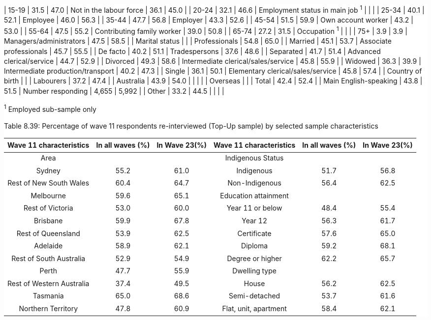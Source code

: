 | 15-19 | 31.5 | 47.0 | Not in the labour force | 36.1 | 45.0 |
| 20-24 | 32.1 | 46.6 | Employment status in main job ${ }^{1}$ |  |  |
| 25-34 | 40.1 | 52.1 | Employee | 46.0 | 56.3 |
| 35-44 | 47.7 | 56.8 | Employer | 43.3 | 52.6 |
| 45-54 | 51.5 | 59.9 | Own account worker | 43.2 | 53.0 |
| 55-64 | 47.5 | 55.2 | Contributing family worker | 39.0 | 50.8 |
| 65-74 | 27.2 | 31.5 | Occupation ${ }^{1}$ |  |  |
| 75+ | 3.9 | 3.9 | Managers/administrators | 47.5 | 58.5 |
| Marital status |  |  | Professionals | 54.8 | 65.0 |
| Married | 45.1 | 53.7 | Associate professionals | 45.7 | 55.5 |
| De facto | 40.2 | 51.1 | Tradespersons | 37.6 | 48.6 |
| Separated | 41.7 | 51.4 | Advanced clerical/service | 44.7 | 52.9 |
| Divorced | 49.3 | 58.6 | Intermediate clerical/sales/service | 45.8 | 55.9 |
| Widowed | 36.3 | 39.9 | Intermediate production/transport | 40.2 | 47.3 |
| Single | 36.1 | 50.1 | Elementary clerical/sales/service | 45.8 | 57.4 |
| Country of birth |  |  | Labourers | 37.2 | 47.4 |
| Australia | 43.9 | 54.0 |  |  |  |
| Overseas |  |  | Total | 42.4 | 52.4 |
| Main English-speaking | 43.8 | 51.5 | Number responding | 4,655 | 5,992 |
| Other | 33.2 | 44.5 |  |  |  |

${ }^{1}$ Employed sub-sample only

Table 8.39: Percentage of wave 11 respondents re-interviewed (Top-Up sample) by selected sample characteristics

| Wave 11 characteristics | In all waves (\%) | In Wave $23(\%)$ | Wave 11 characteristics | In all waves (\%) | In Wave $23(\%)$ |
| :--: | :--: | :--: | :--: | :--: | :--: |
| Area |  |  | Indigenous Status |  |  |
| Sydney | 55.2 | 61.0 | Indigenous | 51.7 | 56.8 |
| Rest of New South Wales | 60.4 | 64.7 | Non-Indigenous | 56.4 | 62.5 |
| Melbourne | 59.6 | 65.1 | Education attainment |  |  |
| Rest of Victoria | 53.0 | 60.0 | Year 11 or below | 48.4 | 55.4 |
| Brisbane | 59.9 | 67.8 | Year 12 | 56.3 | 61.7 |
| Rest of Queensland | 53.9 | 62.5 | Certificate | 57.6 | 65.0 |
| Adelaide | 58.9 | 62.1 | Diploma | 59.2 | 68.1 |
| Rest of South Australia | 52.9 | 54.9 | Degree or higher | 62.2 | 65.7 |
| Perth | 47.7 | 55.9 | Dwelling type |  |  |
| Rest of Western Australia | 37.4 | 49.5 | House | 56.2 | 62.5 |
| Tasmania | 65.0 | 68.6 | Semi-detached | 53.7 | 61.6 |
| Northern Territory | 47.8 | 60.9 | Flat, unit, apartment | 58.4 | 62.1 |